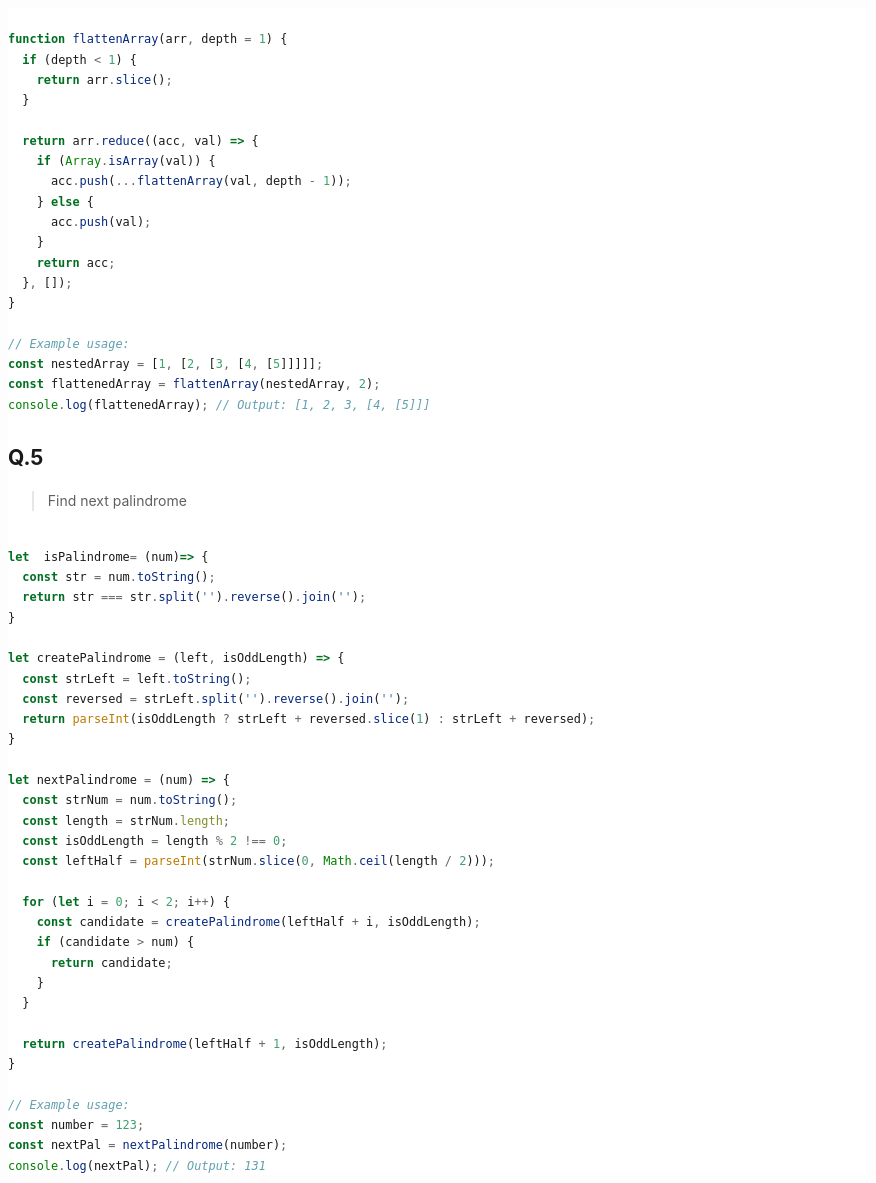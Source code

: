 ```javascript

function flattenArray(arr, depth = 1) {
  if (depth < 1) {
    return arr.slice();
  }

  return arr.reduce((acc, val) => {
    if (Array.isArray(val)) {
      acc.push(...flattenArray(val, depth - 1));
    } else {
      acc.push(val);
    }
    return acc;
  }, []);
}

// Example usage:
const nestedArray = [1, [2, [3, [4, [5]]]]];
const flattenedArray = flattenArray(nestedArray, 2);
console.log(flattenedArray); // Output: [1, 2, 3, [4, [5]]]


```

## Q.5
>Find next palindrome

```javascript

let  isPalindrome= (num)=> {
  const str = num.toString();
  return str === str.split('').reverse().join('');
}

let createPalindrome = (left, isOddLength) => {
  const strLeft = left.toString();
  const reversed = strLeft.split('').reverse().join('');
  return parseInt(isOddLength ? strLeft + reversed.slice(1) : strLeft + reversed);
}

let nextPalindrome = (num) => {
  const strNum = num.toString();
  const length = strNum.length;
  const isOddLength = length % 2 !== 0;
  const leftHalf = parseInt(strNum.slice(0, Math.ceil(length / 2)));
  
  for (let i = 0; i < 2; i++) {
    const candidate = createPalindrome(leftHalf + i, isOddLength);
    if (candidate > num) {
      return candidate;
    }
  }

  return createPalindrome(leftHalf + 1, isOddLength);
}

// Example usage:
const number = 123;
const nextPal = nextPalindrome(number);
console.log(nextPal); // Output: 131

```

